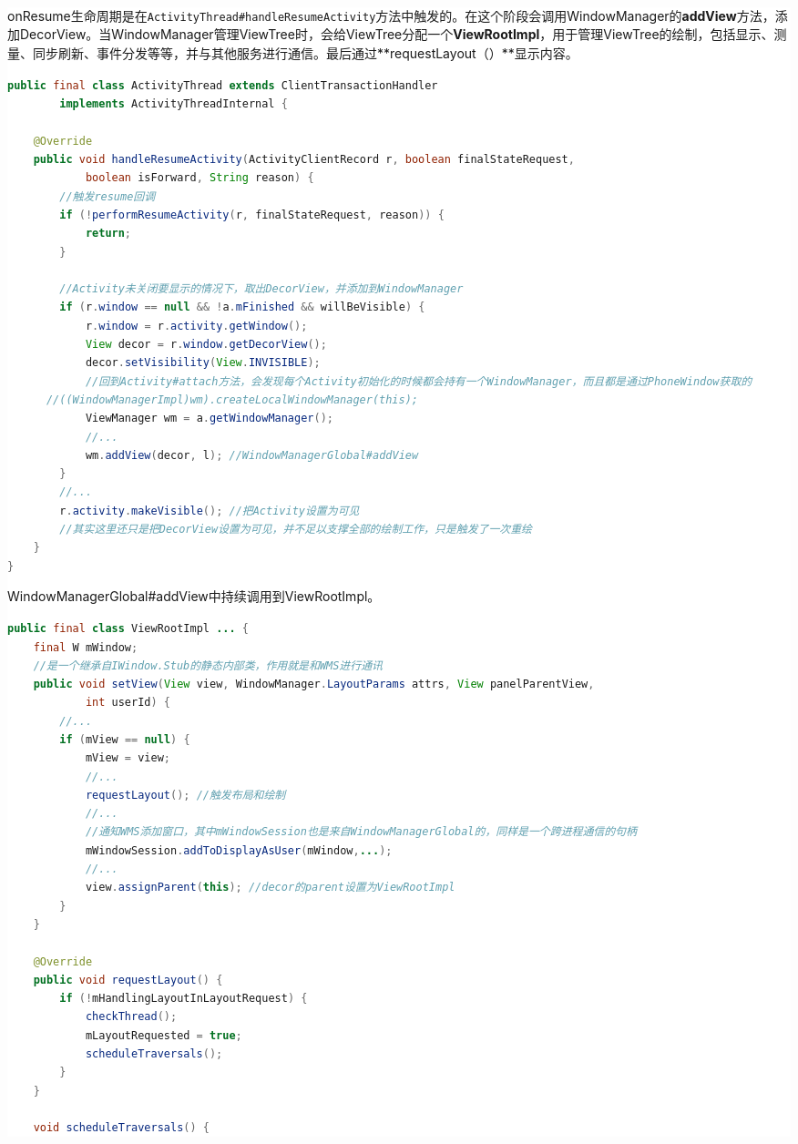 onResume生命周期是在`ActivityThread#handleResumeActivity`方法中触发的。在这个阶段会调用WindowManager的**addView**方法，添加DecorView。当WindowManager管理ViewTree时，会给ViewTree分配一个**ViewRootImpl**，用于管理ViewTree的绘制，包括显示、测量、同步刷新、事件分发等等，并与其他服务进行通信。最后通过**requestLayout（）**显示内容。

```Java
public final class ActivityThread extends ClientTransactionHandler
        implements ActivityThreadInternal {
    
    @Override
    public void handleResumeActivity(ActivityClientRecord r, boolean finalStateRequest,
            boolean isForward, String reason) {
        //触发resume回调
        if (!performResumeActivity(r, finalStateRequest, reason)) {
            return;
        }
        
        //Activity未关闭要显示的情况下，取出DecorView，并添加到WindowManager
        if (r.window == null && !a.mFinished && willBeVisible) {
            r.window = r.activity.getWindow();
            View decor = r.window.getDecorView();
            decor.setVisibility(View.INVISIBLE);
            //回到Activity#attach方法，会发现每个Activity初始化的时候都会持有一个WindowManager，而且都是通过PhoneWindow获取的
      //((WindowManagerImpl)wm).createLocalWindowManager(this);
            ViewManager wm = a.getWindowManager();
            //...
            wm.addView(decor, l); //WindowManagerGlobal#addView
        }
        //...
        r.activity.makeVisible(); //把Activity设置为可见
        //其实这里还只是把DecorView设置为可见，并不足以支撑全部的绘制工作，只是触发了一次重绘
    }
}
```

WindowManagerGlobal#addView中持续调用到ViewRootImpl。

```java
public final class ViewRootImpl ... {
    final W mWindow; 
    //是一个继承自IWindow.Stub的静态内部类，作用就是和WMS进行通讯
    public void setView(View view, WindowManager.LayoutParams attrs, View panelParentView,
            int userId) {
        //...
        if (mView == null) {
            mView = view;
            //...
            requestLayout(); //触发布局和绘制
            //...
            //通知WMS添加窗口，其中mWindowSession也是来自WindowManagerGlobal的，同样是一个跨进程通信的句柄
            mWindowSession.addToDisplayAsUser(mWindow,...);
            //...
            view.assignParent(this); //decor的parent设置为ViewRootImpl
        }
    }
    
    @Override
    public void requestLayout() {
        if (!mHandlingLayoutInLayoutRequest) {
            checkThread();
            mLayoutRequested = true;
            scheduleTraversals();
        }
    }
    
    void scheduleTraversals() {
```